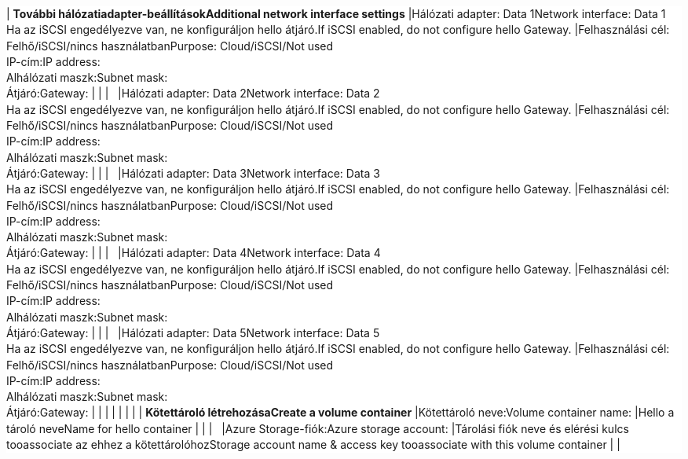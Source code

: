 | <span data-ttu-id="4ee0d-203">**További hálózatiadapter-beállítások**</span><span class="sxs-lookup"><span data-stu-id="4ee0d-203">**Additional network interface settings**</span></span> |<span data-ttu-id="4ee0d-204">Hálózati adapter: Data 1</span><span class="sxs-lookup"><span data-stu-id="4ee0d-204">Network interface: Data 1</span></span></br><span data-ttu-id="4ee0d-205">Ha az iSCSI engedélyezve van, ne konfiguráljon hello átjáró.</span><span class="sxs-lookup"><span data-stu-id="4ee0d-205">If iSCSI enabled, do not configure hello Gateway.</span></span> |<span data-ttu-id="4ee0d-206">Felhasználási cél: Felhő/iSCSI/nincs használatban</span><span class="sxs-lookup"><span data-stu-id="4ee0d-206">Purpose: Cloud/iSCSI/Not used</span></span></br><span data-ttu-id="4ee0d-207">IP-cím:</span><span class="sxs-lookup"><span data-stu-id="4ee0d-207">IP address:</span></span></br><span data-ttu-id="4ee0d-208">Alhálózati maszk:</span><span class="sxs-lookup"><span data-stu-id="4ee0d-208">Subnet mask:</span></span></br><span data-ttu-id="4ee0d-209">Átjáró:</span><span class="sxs-lookup"><span data-stu-id="4ee0d-209">Gateway:</span></span> | |
| &nbsp; |<span data-ttu-id="4ee0d-210">Hálózati adapter: Data 2</span><span class="sxs-lookup"><span data-stu-id="4ee0d-210">Network interface: Data 2</span></span></br><span data-ttu-id="4ee0d-211">Ha az iSCSI engedélyezve van, ne konfiguráljon hello átjáró.</span><span class="sxs-lookup"><span data-stu-id="4ee0d-211">If iSCSI enabled, do not configure hello Gateway.</span></span> |<span data-ttu-id="4ee0d-212">Felhasználási cél: Felhő/iSCSI/nincs használatban</span><span class="sxs-lookup"><span data-stu-id="4ee0d-212">Purpose: Cloud/iSCSI/Not used</span></span></br><span data-ttu-id="4ee0d-213">IP-cím:</span><span class="sxs-lookup"><span data-stu-id="4ee0d-213">IP address:</span></span></br><span data-ttu-id="4ee0d-214">Alhálózati maszk:</span><span class="sxs-lookup"><span data-stu-id="4ee0d-214">Subnet mask:</span></span></br><span data-ttu-id="4ee0d-215">Átjáró:</span><span class="sxs-lookup"><span data-stu-id="4ee0d-215">Gateway:</span></span> | |
| &nbsp; |<span data-ttu-id="4ee0d-216">Hálózati adapter: Data 3</span><span class="sxs-lookup"><span data-stu-id="4ee0d-216">Network interface: Data 3</span></span></br><span data-ttu-id="4ee0d-217">Ha az iSCSI engedélyezve van, ne konfiguráljon hello átjáró.</span><span class="sxs-lookup"><span data-stu-id="4ee0d-217">If iSCSI enabled, do not configure hello Gateway.</span></span> |<span data-ttu-id="4ee0d-218">Felhasználási cél: Felhő/iSCSI/nincs használatban</span><span class="sxs-lookup"><span data-stu-id="4ee0d-218">Purpose: Cloud/iSCSI/Not used</span></span></br><span data-ttu-id="4ee0d-219">IP-cím:</span><span class="sxs-lookup"><span data-stu-id="4ee0d-219">IP address:</span></span></br><span data-ttu-id="4ee0d-220">Alhálózati maszk:</span><span class="sxs-lookup"><span data-stu-id="4ee0d-220">Subnet mask:</span></span></br><span data-ttu-id="4ee0d-221">Átjáró:</span><span class="sxs-lookup"><span data-stu-id="4ee0d-221">Gateway:</span></span> | |
| &nbsp; |<span data-ttu-id="4ee0d-222">Hálózati adapter: Data 4</span><span class="sxs-lookup"><span data-stu-id="4ee0d-222">Network interface: Data 4</span></span></br><span data-ttu-id="4ee0d-223">Ha az iSCSI engedélyezve van, ne konfiguráljon hello átjáró.</span><span class="sxs-lookup"><span data-stu-id="4ee0d-223">If iSCSI enabled, do not configure hello Gateway.</span></span> |<span data-ttu-id="4ee0d-224">Felhasználási cél: Felhő/iSCSI/nincs használatban</span><span class="sxs-lookup"><span data-stu-id="4ee0d-224">Purpose: Cloud/iSCSI/Not used</span></span></br><span data-ttu-id="4ee0d-225">IP-cím:</span><span class="sxs-lookup"><span data-stu-id="4ee0d-225">IP address:</span></span></br><span data-ttu-id="4ee0d-226">Alhálózati maszk:</span><span class="sxs-lookup"><span data-stu-id="4ee0d-226">Subnet mask:</span></span></br><span data-ttu-id="4ee0d-227">Átjáró:</span><span class="sxs-lookup"><span data-stu-id="4ee0d-227">Gateway:</span></span> | |
| &nbsp; |<span data-ttu-id="4ee0d-228">Hálózati adapter: Data 5</span><span class="sxs-lookup"><span data-stu-id="4ee0d-228">Network interface: Data 5</span></span></br><span data-ttu-id="4ee0d-229">Ha az iSCSI engedélyezve van, ne konfiguráljon hello átjáró.</span><span class="sxs-lookup"><span data-stu-id="4ee0d-229">If iSCSI enabled, do not configure hello Gateway.</span></span> |<span data-ttu-id="4ee0d-230">Felhasználási cél: Felhő/iSCSI/nincs használatban</span><span class="sxs-lookup"><span data-stu-id="4ee0d-230">Purpose: Cloud/iSCSI/Not used</span></span></br><span data-ttu-id="4ee0d-231">IP-cím:</span><span class="sxs-lookup"><span data-stu-id="4ee0d-231">IP address:</span></span></br><span data-ttu-id="4ee0d-232">Alhálózati maszk:</span><span class="sxs-lookup"><span data-stu-id="4ee0d-232">Subnet mask:</span></span></br><span data-ttu-id="4ee0d-233">Átjáró:</span><span class="sxs-lookup"><span data-stu-id="4ee0d-233">Gateway:</span></span> | |
|  | | | |
| <span data-ttu-id="4ee0d-234">**Kötettároló létrehozása**</span><span class="sxs-lookup"><span data-stu-id="4ee0d-234">**Create a volume container**</span></span> |<span data-ttu-id="4ee0d-235">Kötettároló neve:</span><span class="sxs-lookup"><span data-stu-id="4ee0d-235">Volume container name:</span></span> |<span data-ttu-id="4ee0d-236">Hello a tároló neve</span><span class="sxs-lookup"><span data-stu-id="4ee0d-236">Name for hello container</span></span> | |
| &nbsp; |<span data-ttu-id="4ee0d-237">Azure Storage-fiók:</span><span class="sxs-lookup"><span data-stu-id="4ee0d-237">Azure storage account:</span></span> |<span data-ttu-id="4ee0d-238">Tárolási fiók neve és elérési kulcs tooassociate az ehhez a kötettárolóhoz</span><span class="sxs-lookup"><span data-stu-id="4ee0d-238">Storage account name & access key tooassociate with this volume container</span></span> | |